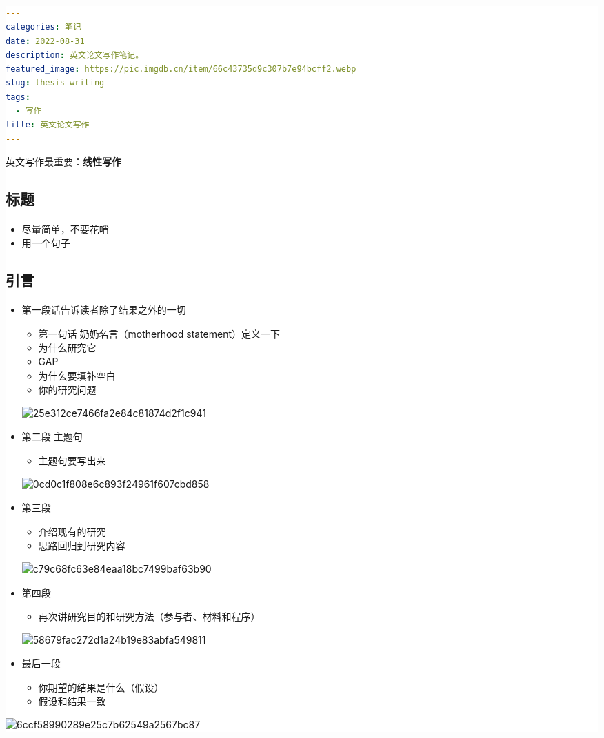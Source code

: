 ```yaml
---
categories: 笔记
date: 2022-08-31
description: 英文论文写作笔记。
featured_image: https://pic.imgdb.cn/item/66c43735d9c307b7e94bcff2.webp
slug: thesis-writing
tags:
  - 写作
title: 英文论文写作
---
```

英文写作最重要：**线性写作**

## 标题

- 尽量简单，不要花哨
- 用一个句子

## 引言

- 第一段话告诉读者除了结果之外的一切
    - 第一句话 奶奶名言（motherhood statement）定义一下
    - 为什么研究它
    - GAP
    - 为什么要填补空白
    - 你的研究问题
    
    ![25e312ce7466fa2e84c81874d2f1c941]( https://pic.imgdb.cn/item/66c4377ed9c307b7e94c509f.webp )
    
- 第二段 主题句
    - 主题句要写出来
    
    ![0cd0c1f808e6c893f24961f607cbd858](https://pic.imgdb.cn/item/66c437a8d9c307b7e94c8c1e.webp)
    
- 第三段
    - 介绍现有的研究
    - 思路回归到研究内容
    
    ![c79c68fc63e84eaa18bc7499baf63b90](https://pic.imgdb.cn/item/66c437b5d9c307b7e94c9ff3.webp)
    
- 第四段
    - 再次讲研究目的和研究方法（参与者、材料和程序）
    
    ![58679fac272d1a24b19e83abfa549811](https://pic.imgdb.cn/item/66c437c5d9c307b7e94cc55e.webp)
    
- 最后一段
    - 你期望的结果是什么（假设）
    - 假设和结果一致

![6ccf58990289e25c7b62549a2567bc87](https://pic.imgdb.cn/item/66c437d1d9c307b7e94cdd55.webp)
